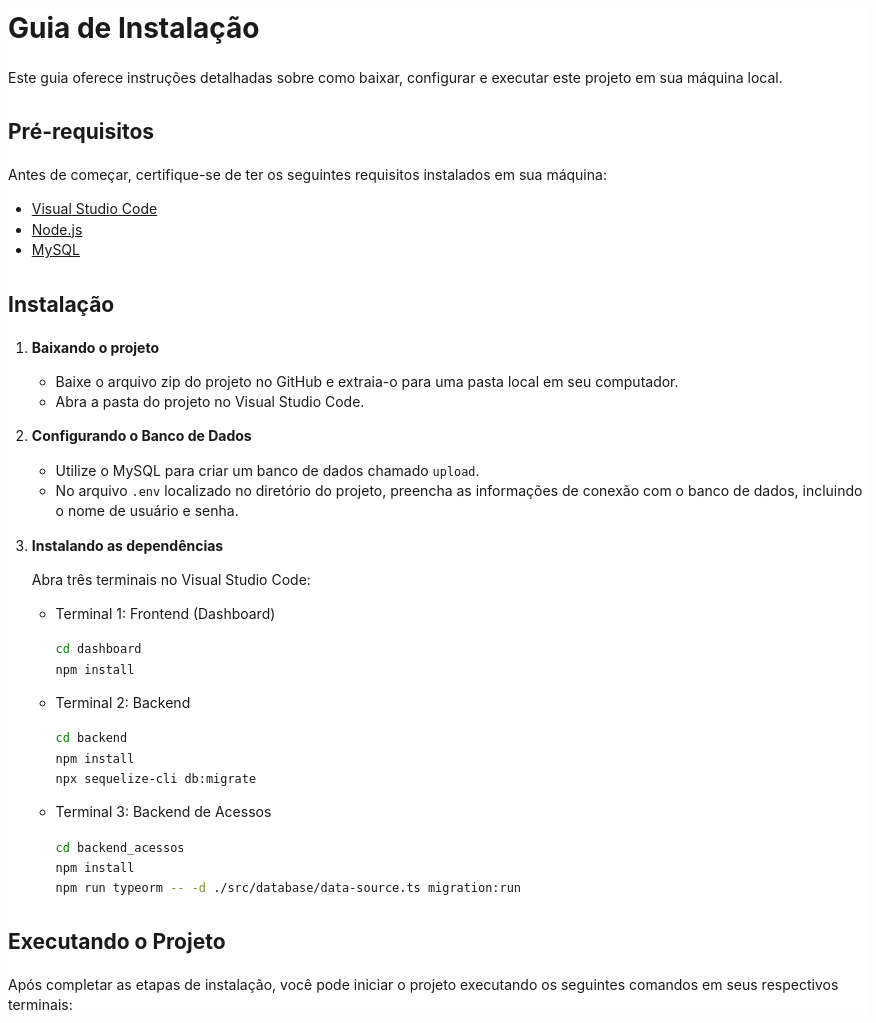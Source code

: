 # Guia de Instalação

Este guia oferece instruções detalhadas sobre como baixar, configurar e executar este projeto em sua máquina local.

## Pré-requisitos

Antes de começar, certifique-se de ter os seguintes requisitos instalados em sua máquina:

- [Visual Studio Code](https://code.visualstudio.com/)
- [Node.js](https://nodejs.org/)
- [MySQL](https://www.mysql.com/)

## Instalação

1. **Baixando o projeto**

   - Baixe o arquivo zip do projeto no GitHub e extraia-o para uma pasta local em seu computador.
   - Abra a pasta do projeto no Visual Studio Code.

2. **Configurando o Banco de Dados**

   - Utilize o MySQL para criar um banco de dados chamado `upload`.
   - No arquivo `.env` localizado no diretório do projeto, preencha as informações de conexão com o banco de dados, incluindo o nome de usuário e senha.

3. **Instalando as dependências**

   Abra três terminais no Visual Studio Code:

   - Terminal 1: Frontend (Dashboard)
     ```bash
     cd dashboard
     npm install
     ```

   - Terminal 2: Backend
     ```bash
     cd backend
     npm install
     npx sequelize-cli db:migrate
     ```

   - Terminal 3: Backend de Acessos
     ```bash
     cd backend_acessos
     npm install
     npm run typeorm -- -d ./src/database/data-source.ts migration:run
     ```

## Executando o Projeto

Após completar as etapas de instalação, você pode iniciar o projeto executando os seguintes comandos em seus respectivos terminais:
